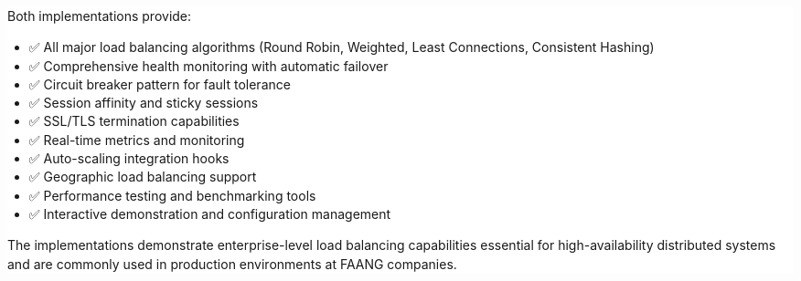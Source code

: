 Both implementations provide:
- ✅ All major load balancing algorithms (Round Robin, Weighted, Least Connections, Consistent Hashing)
- ✅ Comprehensive health monitoring with automatic failover
- ✅ Circuit breaker pattern for fault tolerance
- ✅ Session affinity and sticky sessions
- ✅ SSL/TLS termination capabilities
- ✅ Real-time metrics and monitoring
- ✅ Auto-scaling integration hooks
- ✅ Geographic load balancing support
- ✅ Performance testing and benchmarking tools
- ✅ Interactive demonstration and configuration management

The implementations demonstrate enterprise-level load balancing capabilities essential for high-availability distributed systems and are commonly used in production environments at FAANG companies.